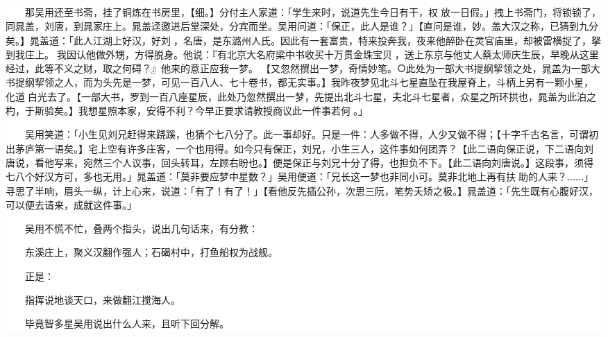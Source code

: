 
　　那吴用还至书斋，挂了铜炼在书房里，【细。】分付主人家道：「学生来时，说道先生今日有干，权 放一日假。」拽上书斋门，将锁锁了，同晁盖，刘唐，到晁家庄上。晁盖迳邀进后堂深处，分宾而坐。吴用问道：「保正，此人是谁？」【直问是谁，妙。盖大汉之称，已猜到九分矣。】晁盖道：「此人江湖上好汉，好刘 ，名唐，是东潞州人氏。因此有一套富贵，特来投奔我，夜来他醉卧在灵官庙里，却被雷横捉了，拏到我庄上。 我因认他做外甥，方得脱身。他说：『有北京大名府梁中书收买十万贯金珠宝贝 ，送上东京与他丈人蔡太师庆生辰，早晚从这里经过，此等不义之财，取之何碍？』他来的意正应我一梦。 【又忽然撰出一梦，奇情妙笔。○此处为一部大书提纲挈领之处，晁盖为一部大书提纲挈领之人，而为头先是一梦，可见一百八人、七十卷书，都无实事。】我昨夜梦见北斗七星直坠在我屋脊上，斗柄上另有一颗小星，化道 白光去了。【一部大书，罗到一百八座星辰，此处乃忽然撰出一梦，先提出北斗七星，夫北斗七星者，众星之所环拱也，晁盖为此泊之杓，于斯验矣。】我想星照本家，安得不利？今早正要求请教授商议此一件事若何 。」


　　吴用笑道：「小生见刘兄赶得来跷蹊，也猜个七八分了。此一事却好。只是一件：人多做不得，人少又做不得；【十字千古名言，可谓初出茅庐第一语矣。】宅上空有许多庄客，一个也用得。如今只有保正，刘兄，小生三人，这件事如何团弄？【此二语向保正说，下二语向刘唐说，看他写来，宛然三个人议事，回头转耳，左顾右盼也。】便是保正与刘兄十分了得，也担负不下。【此二语向刘唐说。】这段事，须得七八个好汉方可，多也无用。」晁盖道：「莫非要应梦中星数？」吴用便道：「兄长这一梦也非同小可。莫非北地上再有扶 助的人来？......」寻思了半响，眉头一纵，计上心来，说道：「有了！有了！」【看他反先插公孙，次思三阮，笔势夭矫之极。】晁盖道：「先生既有心腹好汉，可以便去请来，成就这件事。」


　　吴用不慌不忙，叠两个指头，说出几句话来，有分教：


　　东溪庄上，聚义汉翻作强人；石碣村中，打鱼船权为战舰。


　　正是：


　　指挥说地谈天口，来做翻江搅海人。


　　毕竟智多星吴用说出什么人来，且听下回分解。
